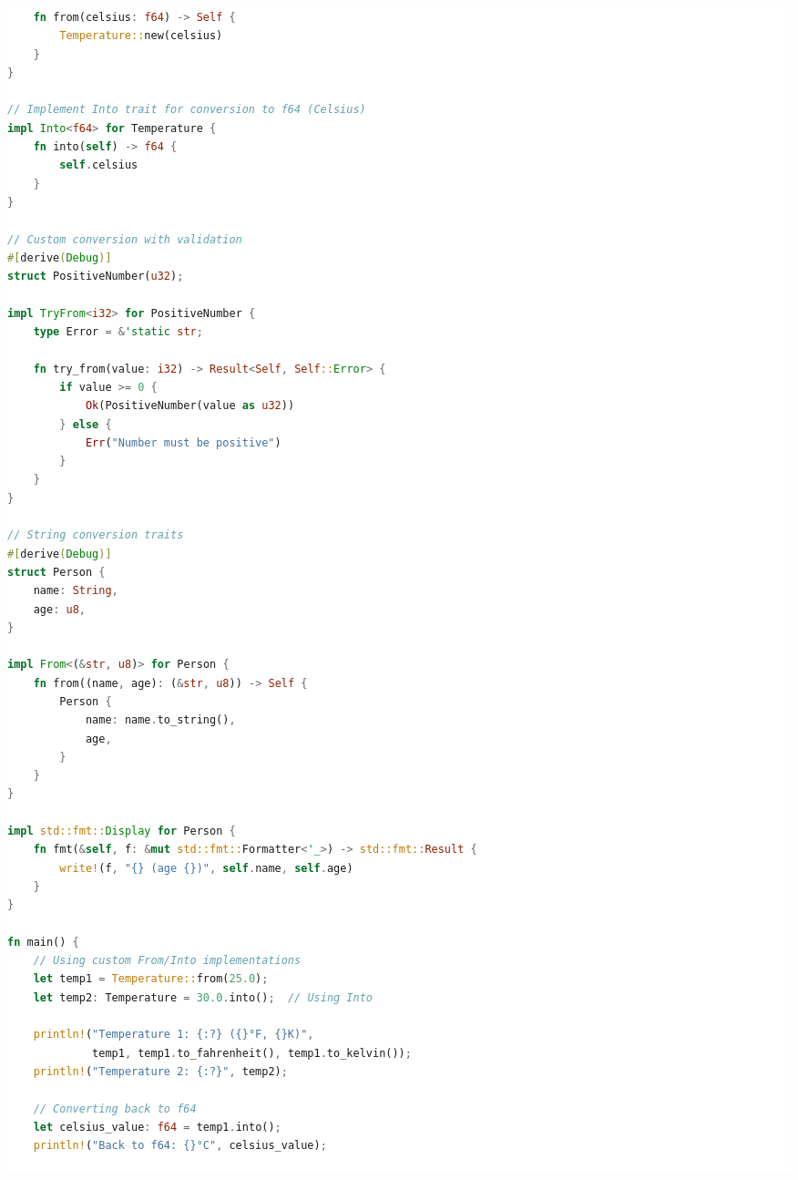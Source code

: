 ```rust
    fn from(celsius: f64) -> Self {
        Temperature::new(celsius)
    }
}

// Implement Into trait for conversion to f64 (Celsius)
impl Into<f64> for Temperature {
    fn into(self) -> f64 {
        self.celsius
    }
}

// Custom conversion with validation
#[derive(Debug)]
struct PositiveNumber(u32);

impl TryFrom<i32> for PositiveNumber {
    type Error = &'static str;
    
    fn try_from(value: i32) -> Result<Self, Self::Error> {
        if value >= 0 {
            Ok(PositiveNumber(value as u32))
        } else {
            Err("Number must be positive")
        }
    }
}

// String conversion traits
#[derive(Debug)]
struct Person {
    name: String,
    age: u8,
}

impl From<(&str, u8)> for Person {
    fn from((name, age): (&str, u8)) -> Self {
        Person {
            name: name.to_string(),
            age,
        }
    }
}

impl std::fmt::Display for Person {
    fn fmt(&self, f: &mut std::fmt::Formatter<'_>) -> std::fmt::Result {
        write!(f, "{} (age {})", self.name, self.age)
    }
}

fn main() {
    // Using custom From/Into implementations
    let temp1 = Temperature::from(25.0);
    let temp2: Temperature = 30.0.into();  // Using Into
    
    println!("Temperature 1: {:?} ({}°F, {}K)", 
             temp1, temp1.to_fahrenheit(), temp1.to_kelvin());
    println!("Temperature 2: {:?}", temp2);
    
    // Converting back to f64
    let celsius_value: f64 = temp1.into();
    println!("Back to f64: {}°C", celsius_value);
    
```